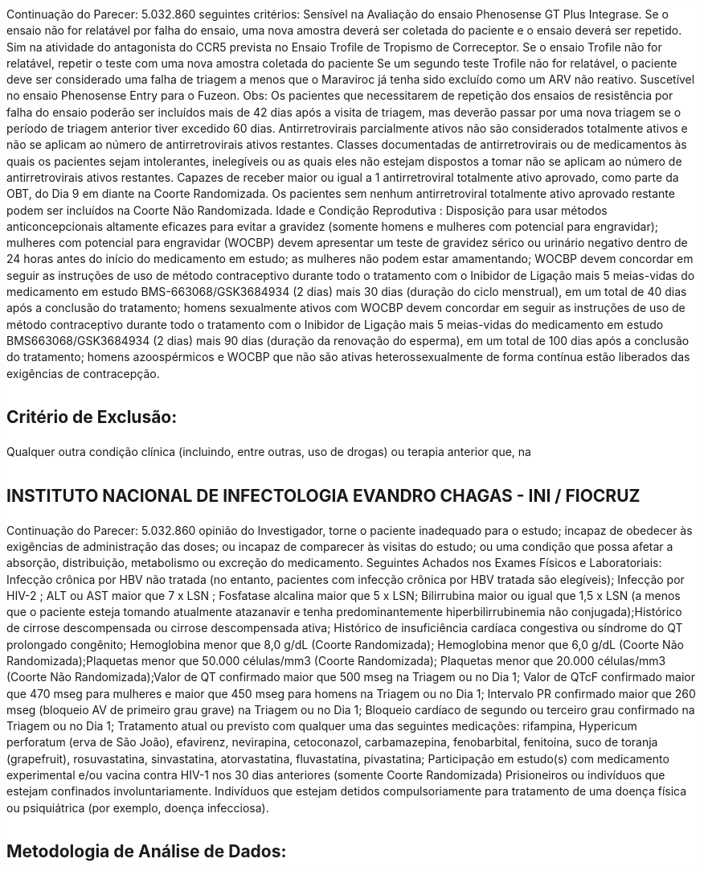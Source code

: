 Continuação do Parecer: 5.032.860
seguintes critérios: Sensível na Avaliação do ensaio Phenosense GT Plus Integrase. Se o ensaio não for relatável por falha do ensaio, uma nova amostra deverá ser coletada do paciente e o ensaio deverá ser repetido. Sim na atividade do antagonista do CCR5 prevista no Ensaio Trofile de Tropismo de Correceptor. Se o ensaio Trofile não for relatável, repetir o teste com uma nova amostra coletada do paciente Se um segundo teste Trofile não for relatável, o paciente deve ser considerado uma falha de triagem a menos que o Maraviroc já tenha sido excluído como um ARV não reativo. Suscetível no ensaio Phenosense Entry para o Fuzeon. Obs: Os pacientes que necessitarem de repetição dos ensaios de resistência por falha do ensaio poderão ser incluídos mais de 42 dias após a visita de triagem, mas deverão passar por uma nova triagem se o período de triagem anterior tiver excedido 60 dias. Antirretrovirais parcialmente ativos não são considerados totalmente ativos e não se aplicam ao número de antirretrovirais ativos restantes. Classes documentadas de antirretrovirais ou de medicamentos às quais os pacientes sejam intolerantes, inelegíveis ou as quais eles não estejam dispostos a tomar não se aplicam ao número de antirretrovirais ativos restantes. Capazes de receber maior ou igual a 1 antirretroviral totalmente ativo aprovado, como parte da OBT, do Dia 9 em diante na Coorte Randomizada. Os pacientes sem nenhum antirretroviral totalmente ativo aprovado restante podem ser incluídos na Coorte Não Randomizada. Idade e Condição Reprodutiva : Disposição para usar métodos anticoncepcionais altamente eficazes para evitar a gravidez (somente homens e mulheres com potencial para engravidar); mulheres com potencial para engravidar (WOCBP) devem apresentar um teste de gravidez sérico ou urinário negativo dentro de 24 horas antes do início do medicamento em estudo; as mulheres não podem estar amamentando; WOCBP devem concordar em seguir as instruções de uso de método contraceptivo durante todo o tratamento com o Inibidor de Ligação mais 5 meias-vidas do medicamento em estudo BMS-663068/GSK3684934 (2 dias) mais 30 dias (duração do ciclo menstrual), em um total de 40 dias após a conclusão do tratamento; homens sexualmente ativos com WOCBP devem concordar em seguir as instruções de uso de método contraceptivo durante todo o tratamento  com  o  Inibidor  de  Ligação  mais  5  meias-vidas  do  medicamento  em  estudo  BMS663068/GSK3684934 (2 dias) mais 90 dias (duração da renovação do esperma), em um total de 100 dias após a conclusão do tratamento; homens azoospérmicos e WOCBP que não são ativas heterossexualmente de forma contínua estão liberados das exigências de contracepção.
## Critério de Exclusão:
Qualquer outra condição clínica (incluindo, entre outras, uso de drogas) ou terapia anterior que, na
## INSTITUTO NACIONAL DE INFECTOLOGIA EVANDRO CHAGAS - INI / FIOCRUZ

Continuação do Parecer: 5.032.860
opinião do Investigador, torne o paciente inadequado para o estudo; incapaz de obedecer às exigências de administração das doses; ou incapaz de comparecer às visitas do estudo; ou uma condição que possa afetar a absorção, distribuição, metabolismo ou excreção do medicamento. Seguintes Achados nos Exames Físicos e Laboratoriais: Infecção crônica por HBV não tratada (no entanto, pacientes com infecção crônica por HBV tratada são elegíveis); Infecção por HIV-2 ; ALT ou AST maior que 7 x LSN ; Fosfatase alcalina maior que 5 x LSN; Bilirrubina maior ou igual que 1,5 x LSN (a menos que o paciente esteja tomando atualmente atazanavir e tenha predominantemente hiperbilirrubinemia não conjugada);Histórico de cirrose descompensada ou cirrose descompensada ativa; Histórico de insuficiência cardíaca congestiva ou síndrome do QT prolongado congênito; Hemoglobina menor que 8,0 g/dL (Coorte Randomizada); Hemoglobina menor que 6,0 g/dL (Coorte Não Randomizada);Plaquetas menor que 50.000 células/mm3 (Coorte Randomizada); Plaquetas menor que 20.000 células/mm3 (Coorte Não Randomizada);Valor de QT confirmado maior que 500 mseg na Triagem ou no Dia 1; Valor de QTcF confirmado maior que 470 mseg para mulheres e maior que 450 mseg para homens na Triagem ou no Dia 1; Intervalo PR confirmado maior que 260 mseg (bloqueio AV de primeiro grau grave) na Triagem ou no Dia 1; Bloqueio cardíaco de segundo ou terceiro grau confirmado na Triagem ou no Dia 1; Tratamento atual ou previsto com qualquer uma das seguintes medicações: rifampina, Hypericum perforatum (erva de São João), efavirenz, nevirapina, cetoconazol, carbamazepina, fenobarbital, fenitoína, suco de toranja (grapefruit), rosuvastatina, sinvastatina, atorvastatina, fluvastatina, pivastatina; Participação em estudo(s) com medicamento experimental e/ou vacina contra HIV-1 nos 30 dias anteriores (somente Coorte Randomizada) Prisioneiros ou indivíduos que estejam confinados involuntariamente. Indivíduos que estejam detidos compulsoriamente para tratamento de uma doença física ou psiquiátrica (por exemplo, doença infecciosa).
## Metodologia de Análise de Dados:
